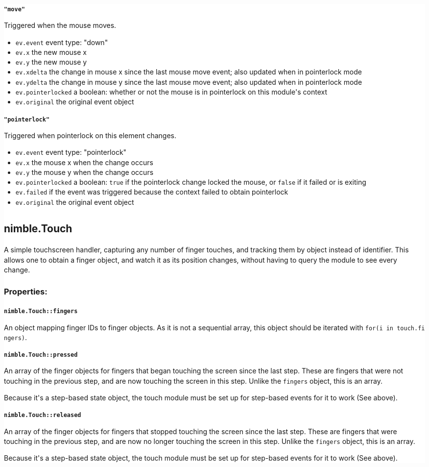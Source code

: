 **`"move"`**

Triggered when the mouse moves.

- `ev.event` event type: "down"
- `ev.x` the new mouse x
- `ev.y` the new mouse y
- `ev.xdelta` the change in mouse x since the last mouse move event; also updated when in pointerlock mode
- `ev.ydelta` the change in mouse y since the last mouse move event; also updated when in pointerlock mode
- `ev.pointerlocked` a boolean: whether or not the mouse is in pointerlock on this module's context
- `ev.original` the original event object

**`"pointerlock"`**

Triggered when pointerlock on this element changes.

- `ev.event` event type: "pointerlock"
- `ev.x` the mouse x when the change occurs
- `ev.y` the mouse y when the change occurs
- `ev.pointerlocked` a boolean: `true` if the pointerlock change locked the mouse, or `false` if it failed or is exiting
- `ev.failed` if the event was triggered because the context failed to obtain pointerlock
- `ev.original` the original event object

## nimble.Touch

A simple touchscreen handler, capturing any number of finger touches, and tracking them by object instead of identifier. This allows one to obtain a finger object, and watch it as its position changes, without having to query the module to see every change.

### Properties:

**`nimble.Touch::fingers`**

An object mapping finger IDs to finger objects. As it is not a sequential array, this object should be iterated with `for(i in touch.fingers)`.

**`nimble.Touch::pressed`**

An array of the finger objects for fingers that began touching the screen since the last step. These are fingers that were not touching in the previous step, and are now touching the screen in this step. Unlike the `fingers` object, this is an array.

Because it's a step-based state object, the touch module must be set up for step-based events for it to work (See above).

**`nimble.Touch::released`**

An array of the finger objects for fingers that stopped touching the screen since the last step. These are fingers that were touching in the previous step, and are now no longer touching the screen in this step. Unlike the `fingers` object, this is an array.

Because it's a step-based state object, the touch module must be set up for step-based events for it to work (See above).
